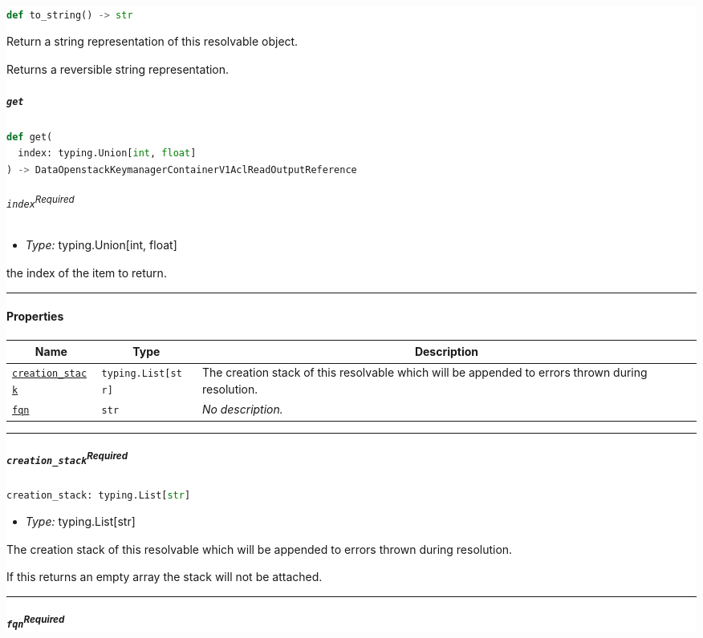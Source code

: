 ```python
def to_string() -> str
```

Return a string representation of this resolvable object.

Returns a reversible string representation.

##### `get` <a name="get" id="@ithings/cdktf-provider-openstack.dataOpenstackKeymanagerContainerV1.DataOpenstackKeymanagerContainerV1AclReadList.get"></a>

```python
def get(
  index: typing.Union[int, float]
) -> DataOpenstackKeymanagerContainerV1AclReadOutputReference
```

###### `index`<sup>Required</sup> <a name="index" id="@ithings/cdktf-provider-openstack.dataOpenstackKeymanagerContainerV1.DataOpenstackKeymanagerContainerV1AclReadList.get.parameter.index"></a>

- *Type:* typing.Union[int, float]

the index of the item to return.

---


#### Properties <a name="Properties" id="Properties"></a>

| **Name** | **Type** | **Description** |
| --- | --- | --- |
| <code><a href="#@ithings/cdktf-provider-openstack.dataOpenstackKeymanagerContainerV1.DataOpenstackKeymanagerContainerV1AclReadList.property.creationStack">creation_stack</a></code> | <code>typing.List[str]</code> | The creation stack of this resolvable which will be appended to errors thrown during resolution. |
| <code><a href="#@ithings/cdktf-provider-openstack.dataOpenstackKeymanagerContainerV1.DataOpenstackKeymanagerContainerV1AclReadList.property.fqn">fqn</a></code> | <code>str</code> | *No description.* |

---

##### `creation_stack`<sup>Required</sup> <a name="creation_stack" id="@ithings/cdktf-provider-openstack.dataOpenstackKeymanagerContainerV1.DataOpenstackKeymanagerContainerV1AclReadList.property.creationStack"></a>

```python
creation_stack: typing.List[str]
```

- *Type:* typing.List[str]

The creation stack of this resolvable which will be appended to errors thrown during resolution.

If this returns an empty array the stack will not be attached.

---

##### `fqn`<sup>Required</sup> <a name="fqn" id="@ithings/cdktf-provider-openstack.dataOpenstackKeymanagerContainerV1.DataOpenstackKeymanagerContainerV1AclReadList.property.fqn"></a>
